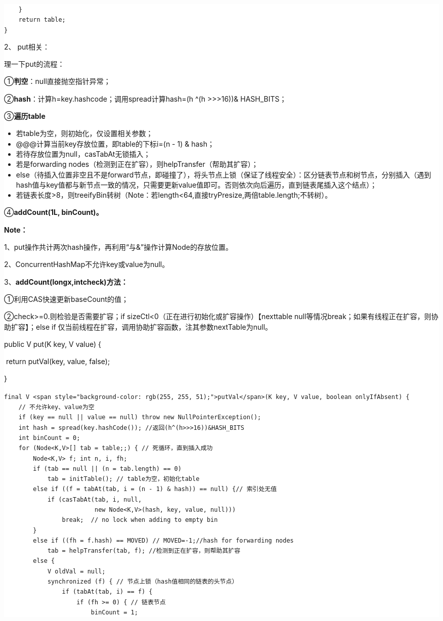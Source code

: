 ```
    }
    return table;
}
```


2、 put相关：

理一下put的流程：

①**判空**：null直接抛空指针异常；

②**hash**：计算h=key.hashcode；调用spread计算hash=(h ^(h >>>16))& HASH_BITS；

③**遍历table**

- 若table为空，则初始化，仅设置相关参数；
- @@@计算当前key存放位置，即table的下标i=(n - 1) & hash；
- 若待存放位置为null，casTabAt无锁插入；
- 若是forwarding nodes（检测到正在扩容），则helpTransfer（帮助其扩容）；
- else（待插入位置非空且不是forward节点，即碰撞了），将头节点上锁（保证了线程安全）：区分链表节点和树节点，分别插入（遇到hash值与key值都与新节点一致的情况，只需要更新value值即可。否则依次向后遍历，直到链表尾插入这个结点）；
- 若链表长度>8，则treeifyBin转树（Note：若length<64,直接tryPresize,两倍table.length;不转树）。

④**addCount(1L, binCount)。**

**Note：**

1、put操作共计两次hash操作，再利用“与&”操作计算Node的存放位置。

2、ConcurrentHashMap不允许key或value为null。

3、**addCount(longx,intcheck)方法：**

  ①利用CAS快速更新baseCount的值；

  ②check>=0.则检验是否需要扩容；if sizeCtl<0（正在进行初始化或扩容操作）【nexttable null等情况break；如果有线程正在扩容，则协助扩容】；else if 仅当前线程在扩容，调用协助扩容函数，注其参数nextTable为null。



public V put(K key, V value) {

​    return putVal(key, value, false);

}



```
final V <span style="background-color: rgb(255, 255, 51);">putVal</span>(K key, V value, boolean onlyIfAbsent) {
    // 不允许key、value为空
    if (key == null || value == null) throw new NullPointerException();
    int hash = spread(key.hashCode()); //返回(h^(h>>>16))&HASH_BITS
    int binCount = 0;
    for (Node<K,V>[] tab = table;;) { // 死循环，直到插入成功
        Node<K,V> f; int n, i, fh;
        if (tab == null || (n = tab.length) == 0)
            tab = initTable(); // table为空，初始化table
        else if ((f = tabAt(tab, i = (n - 1) & hash)) == null) {// 索引处无值
            if (casTabAt(tab, i, null,
                         new Node<K,V>(hash, key, value, null)))
                break;  // no lock when adding to empty bin
        }
        else if ((fh = f.hash) == MOVED) // MOVED=-1;//hash for forwarding nodes
            tab = helpTransfer(tab, f); //检测到正在扩容，则帮助其扩容
        else {
            V oldVal = null;
            synchronized (f) { // 节点上锁（hash值相同的链表的头节点）
                if (tabAt(tab, i) == f) {
                    if (fh >= 0) { // 链表节点
                        binCount = 1;
```